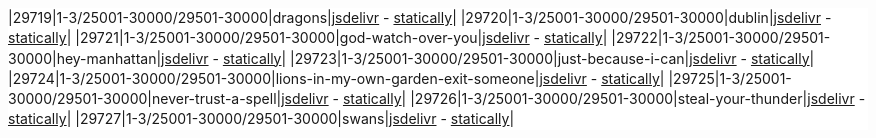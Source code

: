 |29719|1-3/25001-30000/29501-30000|dragons|[jsdelivr](https://cdn.jsdelivr.net/gh/dbchord/webp-old-c-1280x720_1-3/25001-30000/29501-30000/dragons.webp) - [statically](https://cdn.statically.io/gh/dbchord/webp-old-c-1280x720_1-3/img/25001-30000/29501-30000/dragons.webp)|
|29720|1-3/25001-30000/29501-30000|dublin|[jsdelivr](https://cdn.jsdelivr.net/gh/dbchord/webp-old-c-1280x720_1-3/25001-30000/29501-30000/dublin.webp) - [statically](https://cdn.statically.io/gh/dbchord/webp-old-c-1280x720_1-3/img/25001-30000/29501-30000/dublin.webp)|
|29721|1-3/25001-30000/29501-30000|god-watch-over-you|[jsdelivr](https://cdn.jsdelivr.net/gh/dbchord/webp-old-c-1280x720_1-3/25001-30000/29501-30000/god-watch-over-you.webp) - [statically](https://cdn.statically.io/gh/dbchord/webp-old-c-1280x720_1-3/img/25001-30000/29501-30000/god-watch-over-you.webp)|
|29722|1-3/25001-30000/29501-30000|hey-manhattan|[jsdelivr](https://cdn.jsdelivr.net/gh/dbchord/webp-old-c-1280x720_1-3/25001-30000/29501-30000/hey-manhattan.webp) - [statically](https://cdn.statically.io/gh/dbchord/webp-old-c-1280x720_1-3/img/25001-30000/29501-30000/hey-manhattan.webp)|
|29723|1-3/25001-30000/29501-30000|just-because-i-can|[jsdelivr](https://cdn.jsdelivr.net/gh/dbchord/webp-old-c-1280x720_1-3/25001-30000/29501-30000/just-because-i-can.webp) - [statically](https://cdn.statically.io/gh/dbchord/webp-old-c-1280x720_1-3/img/25001-30000/29501-30000/just-because-i-can.webp)|
|29724|1-3/25001-30000/29501-30000|lions-in-my-own-garden-exit-someone|[jsdelivr](https://cdn.jsdelivr.net/gh/dbchord/webp-old-c-1280x720_1-3/25001-30000/29501-30000/lions-in-my-own-garden-exit-someone.webp) - [statically](https://cdn.statically.io/gh/dbchord/webp-old-c-1280x720_1-3/img/25001-30000/29501-30000/lions-in-my-own-garden-exit-someone.webp)|
|29725|1-3/25001-30000/29501-30000|never-trust-a-spell|[jsdelivr](https://cdn.jsdelivr.net/gh/dbchord/webp-old-c-1280x720_1-3/25001-30000/29501-30000/never-trust-a-spell.webp) - [statically](https://cdn.statically.io/gh/dbchord/webp-old-c-1280x720_1-3/img/25001-30000/29501-30000/never-trust-a-spell.webp)|
|29726|1-3/25001-30000/29501-30000|steal-your-thunder|[jsdelivr](https://cdn.jsdelivr.net/gh/dbchord/webp-old-c-1280x720_1-3/25001-30000/29501-30000/steal-your-thunder.webp) - [statically](https://cdn.statically.io/gh/dbchord/webp-old-c-1280x720_1-3/img/25001-30000/29501-30000/steal-your-thunder.webp)|
|29727|1-3/25001-30000/29501-30000|swans|[jsdelivr](https://cdn.jsdelivr.net/gh/dbchord/webp-old-c-1280x720_1-3/25001-30000/29501-30000/swans.webp) - [statically](https://cdn.statically.io/gh/dbchord/webp-old-c-1280x720_1-3/img/25001-30000/29501-30000/swans.webp)|
